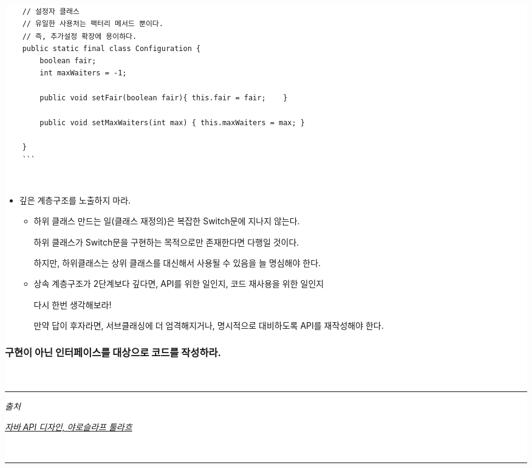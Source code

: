         // 설정자 클래스
        // 유일한 사용처는 팩터리 메서드 뿐이다. 
        // 즉, 추가설정 확장에 용이하다.
        public static final class Configuration {
        	boolean fair;
        	int maxWaiters = -1;
        
        	public void setFair(boolean fair){ this.fair = fair;	}
        
        	public void setMaxWaiters(int max) { this.maxWaiters = max; }
        
        }
        ```
        
<br>

- 깊은 계층구조를 노출하지 마라.
    - 하위 클래스 만드는 일(클래스 재정의)은 복잡한 Switch문에 지나지 않는다.
        
        하위 클래스가 Switch문을 구현하는 목적으로만 존재한다면 다행일 것이다. 
        
        하지만, 하위클래스는 상위 클래스를 대신해서 사용될 수 있음을 늘 명심해야 한다.
        
    - 상속 계층구조가 2단계보다 깊다면,  API를 위한 일인지, 코드 재사용을 위한 일인지
        
        다시 한번 생각해보라!
        
        만약 답이 후자라면, 서브클래싱에 더 엄격해지거나, 명시적으로 대비하도록 API를 재작성해야 한다.
        

### 구현이 아닌 인터페이스를 대상으로 코드를 작성하라.

<br>

---


_출처_

_[자바 API 디자인, 야로슬라프 툴라흐](http://www.yes24.com/Product/goods/17713587?scode=032)_

<br/>

---

```toc

```
